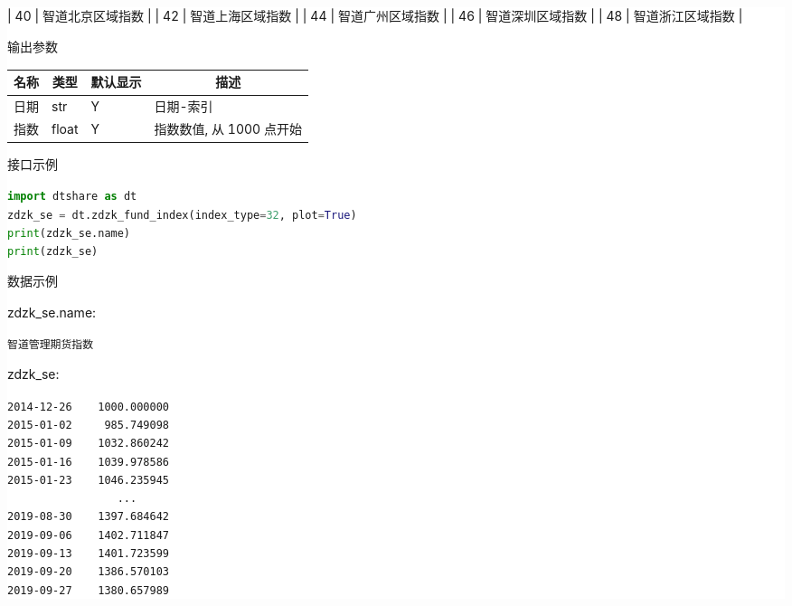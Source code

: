 | 40 | 智道北京区域指数   |
| 42 | 智道上海区域指数   |
| 44 | 智道广州区域指数   |
| 46 | 智道深圳区域指数   |
| 48 | 智道浙江区域指数   |

输出参数

| 名称          | 类型 | 默认显示 | 描述           |
| --------------- | ----- | -------- | ---------------- |
| 日期      | str   | Y        | 日期-索引  |
| 指数      | float   | Y        | 指数数值, 从 1000 点开始   |

接口示例

```python
import dtshare as dt
zdzk_se = dt.zdzk_fund_index(index_type=32, plot=True)
print(zdzk_se.name)
print(zdzk_se)
```

数据示例

zdzk_se.name:

```智道管理期货指数```

zdzk_se:

```
2014-12-26    1000.000000
2015-01-02     985.749098
2015-01-09    1032.860242
2015-01-16    1039.978586
2015-01-23    1046.235945
                 ...     
2019-08-30    1397.684642
2019-09-06    1402.711847
2019-09-13    1401.723599
2019-09-20    1386.570103
2019-09-27    1380.657989
```



